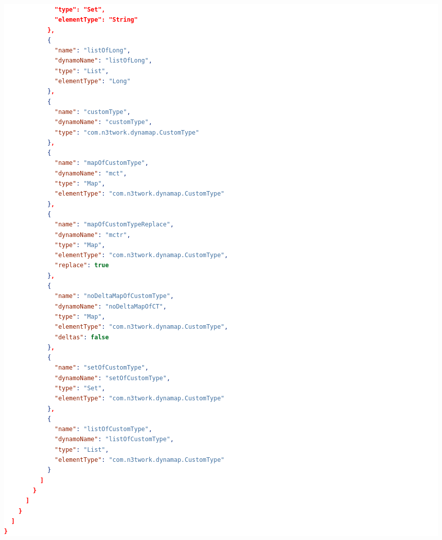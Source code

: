 ```json
              "type": "Set",
              "elementType": "String"
            },
            {
              "name": "listOfLong",
              "dynamoName": "listOfLong",
              "type": "List",
              "elementType": "Long"
            },
            {
              "name": "customType",
              "dynamoName": "customType",
              "type": "com.n3twork.dynamap.CustomType"
            },
            {
              "name": "mapOfCustomType",
              "dynamoName": "mct",
              "type": "Map",
              "elementType": "com.n3twork.dynamap.CustomType"
            },
            {
              "name": "mapOfCustomTypeReplace",
              "dynamoName": "mctr",
              "type": "Map",
              "elementType": "com.n3twork.dynamap.CustomType",
              "replace": true
            },
            {
              "name": "noDeltaMapOfCustomType",
              "dynamoName": "noDeltaMapOfCT",
              "type": "Map",
              "elementType": "com.n3twork.dynamap.CustomType",
              "deltas": false
            },
            {
              "name": "setOfCustomType",
              "dynamoName": "setOfCustomType",
              "type": "Set",
              "elementType": "com.n3twork.dynamap.CustomType"
            },
            {
              "name": "listOfCustomType",
              "dynamoName": "listOfCustomType",
              "type": "List",
              "elementType": "com.n3twork.dynamap.CustomType"
            }
          ]
        }
      ]
    }
  ]
}
```
